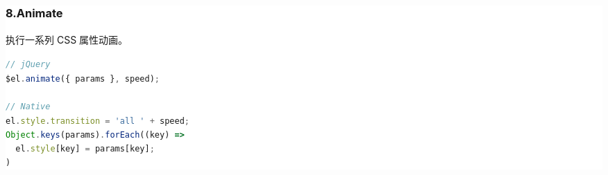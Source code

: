 ### 8.Animate

执行一系列 CSS 属性动画。

```js
// jQuery
$el.animate({ params }, speed);

// Native
el.style.transition = 'all ' + speed;
Object.keys(params).forEach((key) =>
  el.style[key] = params[key];
)
```